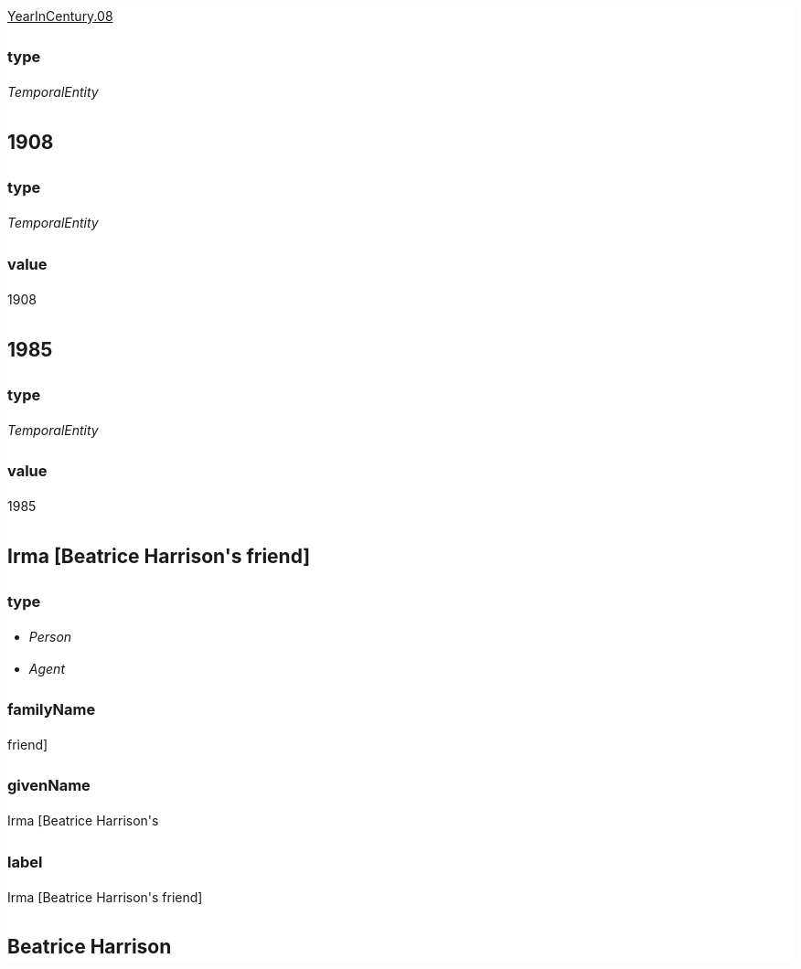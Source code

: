 [YearInCentury.08](#YearInCentury.08)

### type


*TemporalEntity*

## 1908

### type


*TemporalEntity*

### value


1908

## 1985

### type


*TemporalEntity*

### value


1985

## Irma [Beatrice Harrison's friend]

### type

 - *Person*

 - *Agent*

### familyName


friend]

### givenName


Irma [Beatrice Harrison's

### label


Irma [Beatrice Harrison's friend]

## Beatrice Harrison
